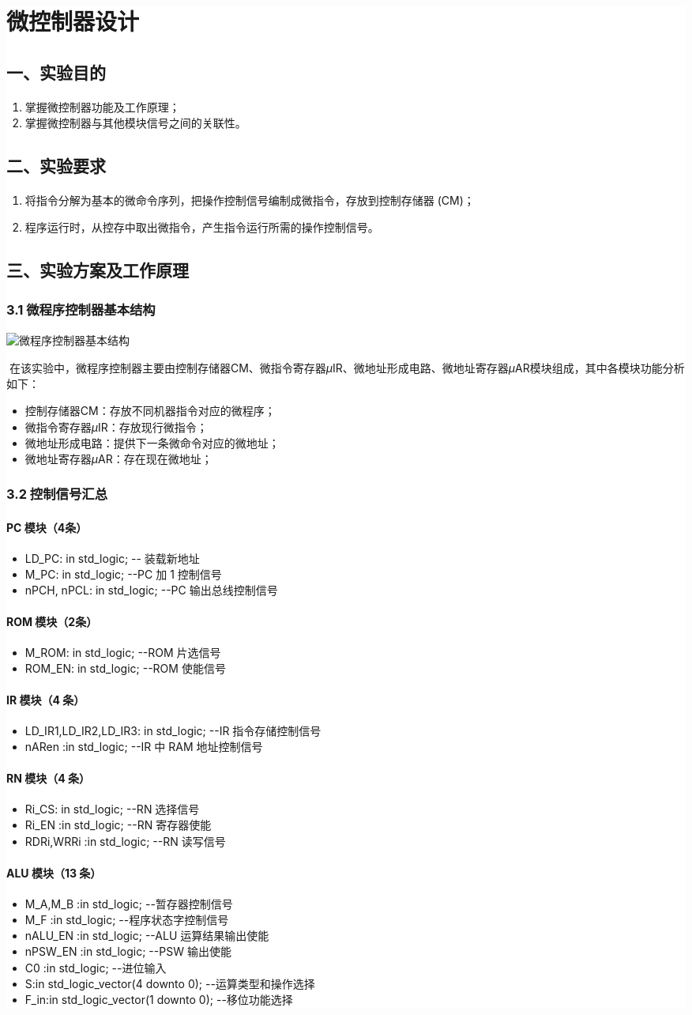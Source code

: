 # 微控制器设计
## 一、实验目的
1. 掌握微控制器功能及工作原理；
2. 掌握微控制器与其他模块信号之间的关联性。

## 二、实验要求
1. 将指令分解为基本的微命令序列，把操作控制信号编制成微指令，存放到控制存储器 (CM)；

2. 程序运行时，从控存中取出微指令，产生指令运行所需的操作控制信号。

## 三、实验方案及工作原理
### 3.1 微程序控制器基本结构
<img src="https://jsd.cdn.zzko.cn/gh/LZHMS/picx-images-hosting@master/ZBlog/PDFImage/image-20240428133219625.101ywato4a.webp" alt="微程序控制器基本结构" />

​	在该实验中，微程序控制器主要由控制存储器CM、微指令寄存器$\mu$IR、微地址形成电路、微地址寄存器$\mu$AR模块组成，其中各模块功能分析如下：
+ 控制存储器CM：存放不同机器指令对应的微程序；
+ 微指令寄存器$\mu$IR：存放现行微指令；
+ 微地址形成电路：提供下一条微命令对应的微地址；
+ 微地址寄存器$\mu$AR：存在现在微地址；

### 3.2 控制信号汇总

#### PC 模块（4条）

+ LD_PC: in std_logic;              -- 装载新地址
+ M_PC: in std_logic;                --PC 加 1 控制信号
+ nPCH, nPCL: in std_logic;     --PC 输出总线控制信号

#### ROM 模块（2条）
+ M_ROM: in std_logic;             --ROM 片选信号
+ ROM_EN: in std_logic;           --ROM 使能信号

#### IR 模块（4 条）
+ LD_IR1,LD_IR2,LD_IR3: in std_logic; 		--IR 指令存储控制信号
+ nARen :in std_logic; 					--IR 中 RAM 地址控制信号


#### RN 模块（4 条）
+ Ri_CS: in std_logic; 		--RN 选择信号 
+ Ri_EN :in std_logic; 		--RN 寄存器使能
+ RDRi,WRRi :in std_logic; 		--RN 读写信号 

#### ALU 模块（13 条） 
+ M_A,M_B :in std_logic; 		--暂存器控制信号 
+ M_F :in std_logic; 			--程序状态字控制信号 
+ nALU_EN :in std_logic;		 --ALU 运算结果输出使能
+ nPSW_EN :in std_logic;   		 --PSW 输出使能 
+ C0 :in std_logic;				 --进位输入 
+ S:in std_logic_vector(4 downto 0); 	--运算类型和操作选择 
+ F_in:in std_logic_vector(1 downto 0);		 --移位功能选择 
